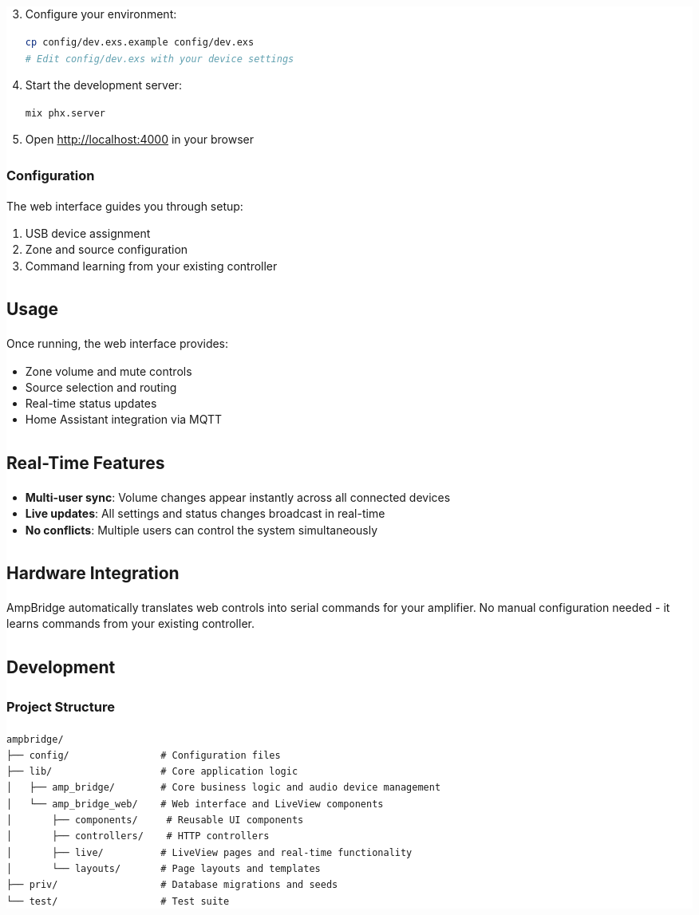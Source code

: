 3. Configure your environment:
   ```bash
   cp config/dev.exs.example config/dev.exs
   # Edit config/dev.exs with your device settings
   ```

4. Start the development server:
   ```bash
   mix phx.server
   ```

5. Open [http://localhost:4000](http://localhost:4000) in your browser

### Configuration

The web interface guides you through setup:
1. USB device assignment
2. Zone and source configuration  
3. Command learning from your existing controller

## Usage

Once running, the web interface provides:
- Zone volume and mute controls
- Source selection and routing
- Real-time status updates
- Home Assistant integration via MQTT

## Real-Time Features

- **Multi-user sync**: Volume changes appear instantly across all connected devices
- **Live updates**: All settings and status changes broadcast in real-time
- **No conflicts**: Multiple users can control the system simultaneously

## Hardware Integration

AmpBridge automatically translates web controls into serial commands for your amplifier. No manual configuration needed - it learns commands from your existing controller.

## Development

### Project Structure

```
ampbridge/
├── config/                # Configuration files
├── lib/                   # Core application logic
│   ├── amp_bridge/        # Core business logic and audio device management
│   └── amp_bridge_web/    # Web interface and LiveView components
│       ├── components/     # Reusable UI components
│       ├── controllers/    # HTTP controllers
│       ├── live/          # LiveView pages and real-time functionality
│       └── layouts/       # Page layouts and templates
├── priv/                  # Database migrations and seeds
└── test/                  # Test suite
```
